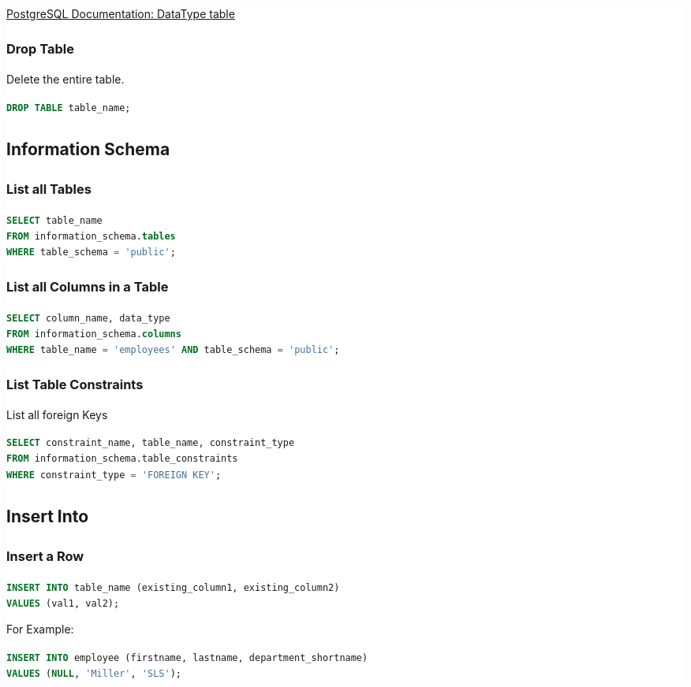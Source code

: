 <a href="https://www.postgresql.org/docs/9.5/datatype.html#DATATYPE-TABLE" target="_blank">PostgreSQL Documentation: DataType table</a>


### Drop Table

Delete the entire table.

~~~sql
DROP TABLE table_name;
~~~

## Information Schema

### List all Tables

~~~sql
SELECT table_name 
FROM information_schema.tables
WHERE table_schema = 'public';
~~~


### List all Columns in a Table

~~~sql
SELECT column_name, data_type 
FROM information_schema.columns
WHERE table_name = 'employees' AND table_schema = 'public';
~~~


### List Table Constraints

List all foreign Keys

~~~sql
SELECT constraint_name, table_name, constraint_type
FROM information_schema.table_constraints
WHERE constraint_type = 'FOREIGN KEY';
~~~




## Insert Into

### Insert a Row

~~~sql
INSERT INTO table_name (existing_column1, existing_column2)
VALUES (val1, val2);
~~~

For Example:

~~~sql
INSERT INTO employee (firstname, lastname, department_shortname)
VALUES (NULL, 'Miller', 'SLS');
~~~

